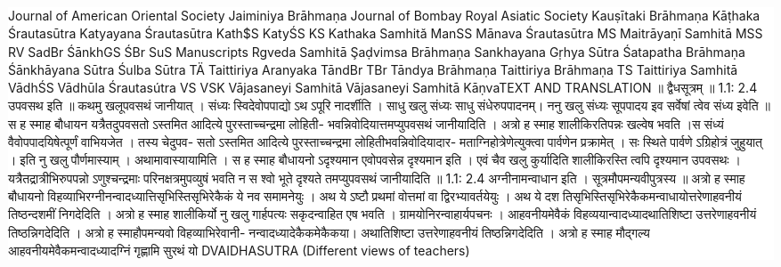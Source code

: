 Journal of American Oriental Society Jaiminiya Brāhmaṇa 
Journal of Bombay Royal Asiatic Society Kauṣītaki Brāhmaṇa 
Kāṭhaka Śrautasūtra Katyayana Śrautasūtra 
Kath$S KatyŚS 
KS 
Kathaka Samhită 
ManSS 
Mānava Śrautasūtra 
MS 
Maitrāyaṇī Samhitā 
MSS 
RV 
SadBr 
ŚānkhGS 
ŚBr 
SuS 
Manuscripts 
Rgveda Samhitā 
Şaḍvimsa Brāhmaṇa 
Sankhayana Gṛhya Sūtra 
Śatapatha Brāhmaṇa Śānkhāyana Sūtra Śulba Sūtra 
TÄ 
Taittiriya Aranyaka 
TāndBr 
TBr 
Tāndya Brāhmaṇa Taittiriya Brāhmaṇa 
TS 
Taittiriya Samhitā 
VādhŚS 
Vādhūla Śrautasútra 
VS 
VSK 
Vājasaneyi Samhitā 
Vājasaneyi Samhitā KāṇvaTEXT 
AND 
TRANSLATION 
॥ द्वैधसूत्रम् ॥ 
1.1: 2.4 उपवसथ इति ॥ कथमु खलूपवसथं जानीयात् । संध्यः स्विदेवोपपाद्यो ऽथ ऽपूरि नादर्शीति । साधु खलु संध्यः साधु संधेरुपपादनम्। ननु खलु संध्यः सूपपादय इव सर्वेषां त्वेव संध्य इवेति ॥ स ह स्माह बौधायन यत्रैतदुपवसतो ऽस्तमित आदित्ये पुरस्ताच्चन्द्रमा लोहिती- भवन्निवोदियात्तमप्युपवसथं जानीयादिति । अत्रो ह स्माह शालीकिरतिपन्नः खल्वेष भवति ।स संध्यं वैवोपपादयिषेत्पूर्णं वाभियजेत । तस्य चेदुपव- सतो ऽस्तमित आदित्ये पुरस्ताच्चन्द्रमा लोहितीभवन्निवोदियादार- मताग्निहोत्रेणेत्युक्त्वा पार्वणेन प्रक्रामेत् । सः स्थिते पार्वणे ऽग्रिहोत्रं जुहुयात् । इति नु खलु पौर्णमास्याम् । अथामावास्यायामिति । स ह स्माह बौधायनो ऽदृश्यमान एवोपवसेन्न दृश्यमान इति । एवं चैव खलु कुर्यादिति शालीकिरस्ति त्वपि दृश्यमान उपवसथः । यत्रैतद्रात्रीभिरुपपन्नो ऽणुश्चन्द्रमाः परिनक्षत्रमुपव्युषं भवति न स श्वो भूते दृश्यते तमप्युपवसथं जानीयादिति ॥ 
1.1: 2.4 अग्नीनामन्वाधान इति । सूत्रमौपमन्यवीपुत्रस्य ॥ अत्रो ह स्माह बौधायनो विहव्याभिरग्नीनन्वादध्यात्तिसृभिस्तिसृभिरेकैकं ये नव समामनेयुः । अथ ये ऽष्टौ प्रथमां वोत्तमां वा द्विरभ्यावर्तयेयुः । अथ ये दश तिसृभिस्तिसृभिरेकैकमन्वाधायोत्तरेणाहवनीयं तिष्ठन्दशमीं निगदेदिति । अत्रो ह स्माह शालीकिर्यो नु खलु गार्हपत्यः सकृदन्वाहित एष भवति । ग्रामयोनिरन्वाहार्यपचनः । आहवनीयमेवैकं विहव्ययान्वादध्यादथातिशिष्टा उत्तरेणाहवनीयं तिष्ठन्निगदेदिति । अत्रो ह स्माहौपमन्यवो विहव्याभिरेवानी- नन्वादध्यादेकैकमेकैकया। अथातिशिष्टा उत्तरेणाहवनीयं तिष्ठन्निगदेदिति । अत्रो ह स्माह मौद्गल्य आहवनीयमेवैकमन्वादध्यादग्निं गृह्णामि सुरथं यो 
DVAIDHASUTRA (Different views of teachers) 
